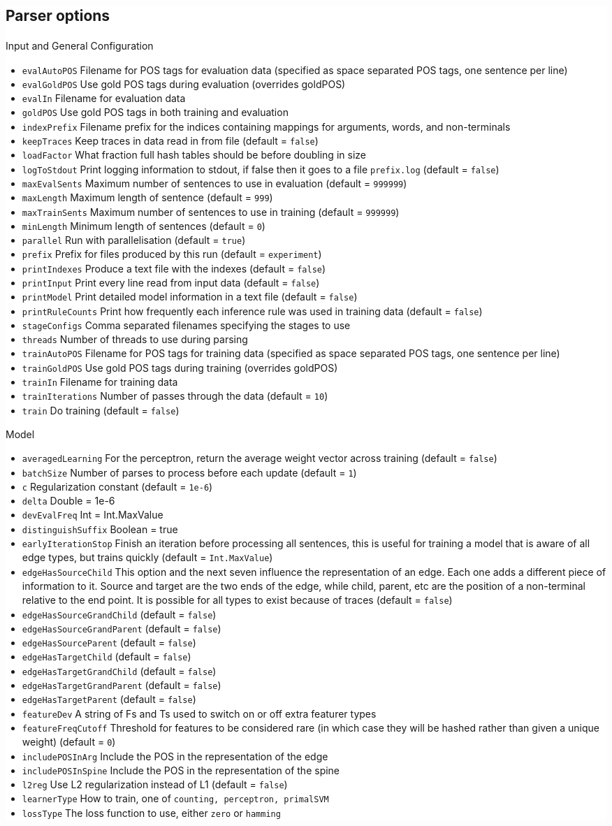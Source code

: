 ## Parser options

Input and General Configuration
- `evalAutoPOS` Filename for POS tags for evaluation data (specified as space separated POS tags, one sentence per line)
- `evalGoldPOS` Use gold POS tags during evaluation (overrides goldPOS)
- `evalIn` Filename for evaluation data
- `goldPOS` Use gold POS tags in both training and evaluation
- `indexPrefix` Filename prefix for the indices containing mappings for arguments, words, and non-terminals
- `keepTraces` Keep traces in data read in from file (default = `false`)
- `loadFactor` What fraction full hash tables should be before doubling in size
- `logToStdout` Print logging information to stdout, if false then it goes to a file `prefix.log` (default = `false`)
- `maxEvalSents` Maximum number of sentences to use in evaluation (default = `999999`)
- `maxLength` Maximum length of sentence (default = `999`)
- `maxTrainSents` Maximum number of sentences to use in training (default = `999999`)
- `minLength` Minimum length of sentences (default = `0`)
- `parallel` Run with parallelisation (default = `true`)
- `prefix` Prefix for files produced by this run (default = `experiment`)
- `printIndexes` Produce a text file with the indexes (default = `false`)
- `printInput` Print every line read from input data (default = `false`)
- `printModel` Print detailed model information in a text file (default = `false`)
- `printRuleCounts` Print how frequently each inference rule was used in training data (default = `false`)
- `stageConfigs` Comma separated filenames specifying the stages to use
- `threads` Number of threads to use during parsing
- `trainAutoPOS` Filename for POS tags for training data (specified as space separated POS tags, one sentence per line)
- `trainGoldPOS` Use gold POS tags during training (overrides goldPOS)
- `trainIn` Filename for training data
- `trainIterations` Number of passes through the data (default = `10`)
- `train` Do training (default = `false`)

Model
- `averagedLearning` For the perceptron, return the average weight vector across training (default = `false`)
- `batchSize` Number of parses to process before each update (default = `1`)
- `c` Regularization constant (default = `1e-6`)
- `delta` Double = 1e-6
- `devEvalFreq` Int = Int.MaxValue
- `distinguishSuffix` Boolean = true
- `earlyIterationStop` Finish an iteration before processing all sentences, this is useful for training a model that is aware of all edge types, but trains quickly (default = `Int.MaxValue`)
- `edgeHasSourceChild` This option and the next seven influence the representation of an edge. Each one adds a different piece of information to it. Source and target are the two ends of the edge, while child, parent, etc are the position of a non-terminal relative to the end point. It is possible for all types to exist because of traces (default = `false`)
- `edgeHasSourceGrandChild` (default = `false`)
- `edgeHasSourceGrandParent` (default = `false`)
- `edgeHasSourceParent` (default = `false`)
- `edgeHasTargetChild` (default = `false`)
- `edgeHasTargetGrandChild` (default = `false`)
- `edgeHasTargetGrandParent` (default = `false`)
- `edgeHasTargetParent` (default = `false`)
- `featureDev` A string of Fs and Ts used to switch on or off extra featurer types
- `featureFreqCutoff` Threshold for features to be considered rare (in which case they will be hashed rather than given a unique weight) (default = `0`)
- `includePOSInArg` Include the POS in the representation of the edge
- `includePOSInSpine` Include the POS in the representation of the spine
- `l2reg` Use L2 regularization instead of L1 (default = `false`)
- `learnerType` How to train, one of `counting, perceptron, primalSVM`
- `lossType` The loss function to use, either `zero` or `hamming`